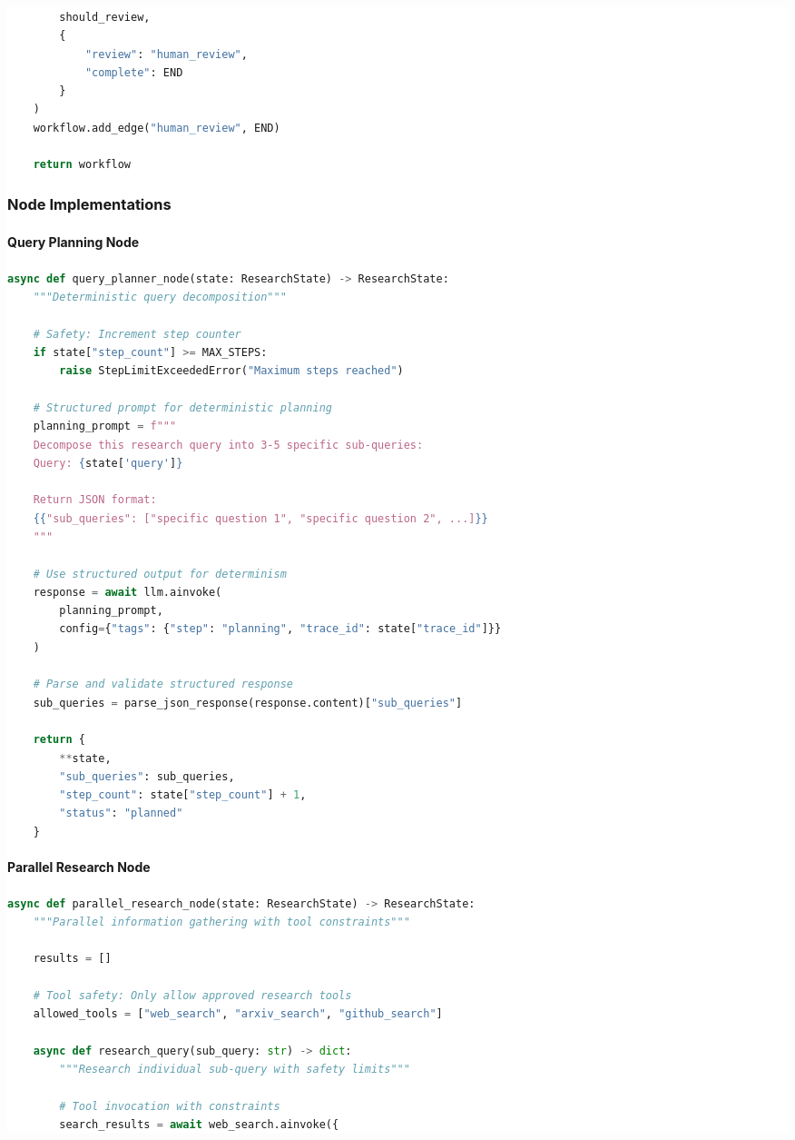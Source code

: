 ```python
        should_review,
        {
            "review": "human_review",
            "complete": END
        }
    )
    workflow.add_edge("human_review", END)
    
    return workflow
```

### Node Implementations

#### Query Planning Node
```python
async def query_planner_node(state: ResearchState) -> ResearchState:
    """Deterministic query decomposition"""
    
    # Safety: Increment step counter
    if state["step_count"] >= MAX_STEPS:
        raise StepLimitExceededError("Maximum steps reached")
    
    # Structured prompt for deterministic planning
    planning_prompt = f"""
    Decompose this research query into 3-5 specific sub-queries:
    Query: {state['query']}
    
    Return JSON format:
    {{"sub_queries": ["specific question 1", "specific question 2", ...]}}
    """
    
    # Use structured output for determinism
    response = await llm.ainvoke(
        planning_prompt,
        config={"tags": {"step": "planning", "trace_id": state["trace_id"]}}
    )
    
    # Parse and validate structured response
    sub_queries = parse_json_response(response.content)["sub_queries"]
    
    return {
        **state,
        "sub_queries": sub_queries,
        "step_count": state["step_count"] + 1,
        "status": "planned"
    }
```

#### Parallel Research Node  
```python
async def parallel_research_node(state: ResearchState) -> ResearchState:
    """Parallel information gathering with tool constraints"""
    
    results = []
    
    # Tool safety: Only allow approved research tools
    allowed_tools = ["web_search", "arxiv_search", "github_search"]
    
    async def research_query(sub_query: str) -> dict:
        """Research individual sub-query with safety limits"""
        
        # Tool invocation with constraints
        search_results = await web_search.ainvoke({
```